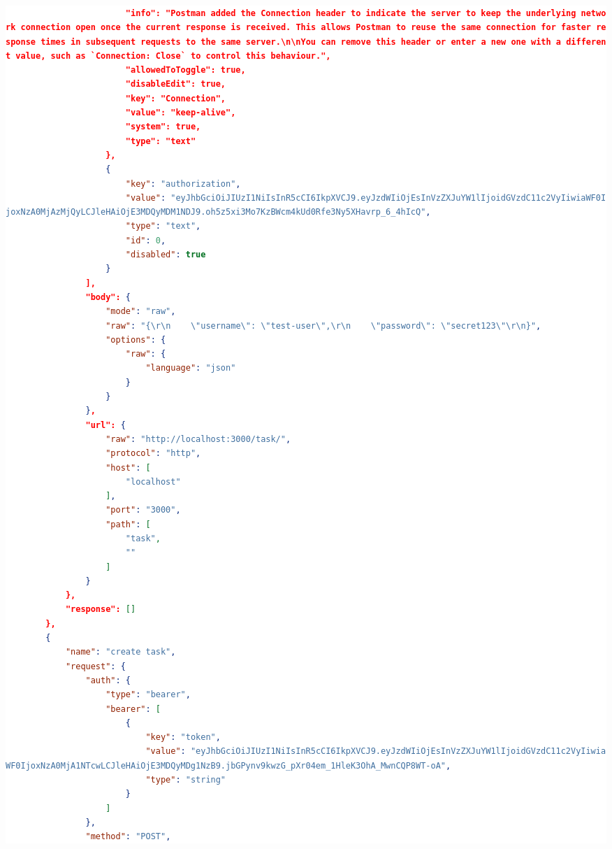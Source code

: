 ```json
						"info": "Postman added the Connection header to indicate the server to keep the underlying network connection open once the current response is received. This allows Postman to reuse the same connection for faster response times in subsequent requests to the same server.\n\nYou can remove this header or enter a new one with a different value, such as `Connection: Close` to control this behaviour.",
						"allowedToToggle": true,
						"disableEdit": true,
						"key": "Connection",
						"value": "keep-alive",
						"system": true,
						"type": "text"
					},
					{
						"key": "authorization",
						"value": "eyJhbGciOiJIUzI1NiIsInR5cCI6IkpXVCJ9.eyJzdWIiOjEsInVzZXJuYW1lIjoidGVzdC11c2VyIiwiaWF0IjoxNzA0MjAzMjQyLCJleHAiOjE3MDQyMDM1NDJ9.oh5z5xi3Mo7KzBWcm4kUd0Rfe3Ny5XHavrp_6_4hIcQ",
						"type": "text",
						"id": 0,
						"disabled": true
					}
				],
				"body": {
					"mode": "raw",
					"raw": "{\r\n    \"username\": \"test-user\",\r\n    \"password\": \"secret123\"\r\n}",
					"options": {
						"raw": {
							"language": "json"
						}
					}
				},
				"url": {
					"raw": "http://localhost:3000/task/",
					"protocol": "http",
					"host": [
						"localhost"
					],
					"port": "3000",
					"path": [
						"task",
						""
					]
				}
			},
			"response": []
		},
		{
			"name": "create task",
			"request": {
				"auth": {
					"type": "bearer",
					"bearer": [
						{
							"key": "token",
							"value": "eyJhbGciOiJIUzI1NiIsInR5cCI6IkpXVCJ9.eyJzdWIiOjEsInVzZXJuYW1lIjoidGVzdC11c2VyIiwiaWF0IjoxNzA0MjA1NTcwLCJleHAiOjE3MDQyMDg1NzB9.jbGPynv9kwzG_pXr04em_1HleK3OhA_MwnCQP8WT-oA",
							"type": "string"
						}
					]
				},
				"method": "POST",
```